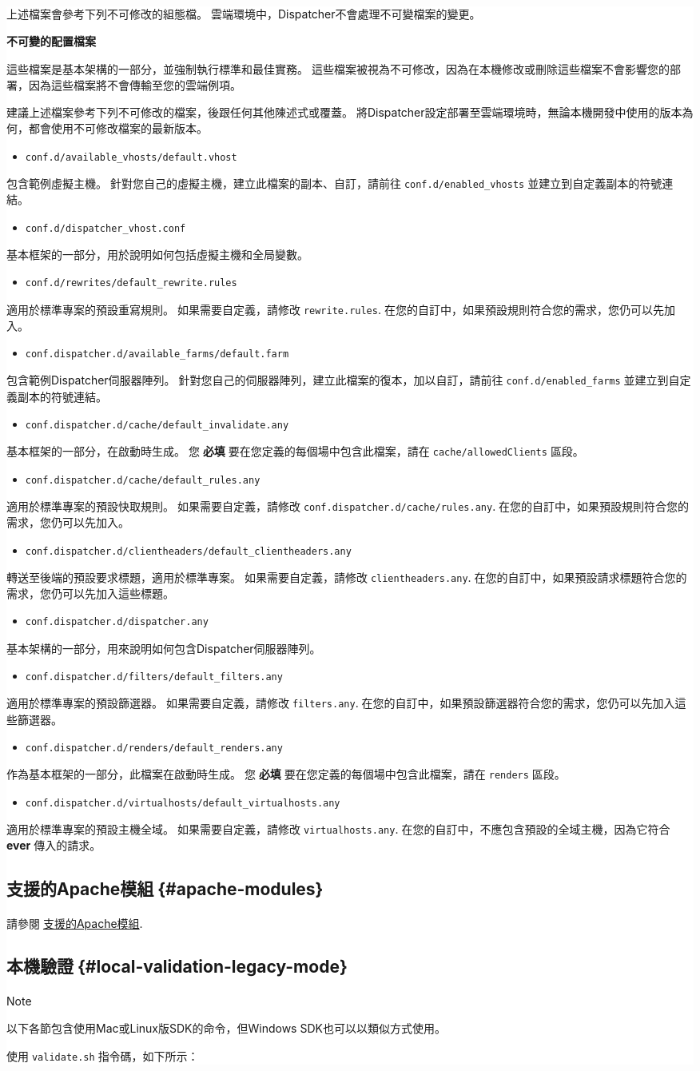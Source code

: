 上述檔案會參考下列不可修改的組態檔。 雲端環境中，Dispatcher不會處理不可變檔案的變更。

**不可變的配置檔案**

這些檔案是基本架構的一部分，並強制執行標準和最佳實務。 這些檔案被視為不可修改，因為在本機修改或刪除這些檔案不會影響您的部署，因為這些檔案將不會傳輸至您的雲端例項。

建議上述檔案參考下列不可修改的檔案，後跟任何其他陳述式或覆蓋。 將Dispatcher設定部署至雲端環境時，無論本機開發中使用的版本為何，都會使用不可修改檔案的最新版本。

* `conf.d/available_vhosts/default.vhost`

包含範例虛擬主機。 針對您自己的虛擬主機，建立此檔案的副本、自訂，請前往 `conf.d/enabled_vhosts` 並建立到自定義副本的符號連結。

* `conf.d/dispatcher_vhost.conf`

基本框架的一部分，用於說明如何包括虛擬主機和全局變數。

* `conf.d/rewrites/default_rewrite.rules`

適用於標準專案的預設重寫規則。 如果需要自定義，請修改 `rewrite.rules`. 在您的自訂中，如果預設規則符合您的需求，您仍可以先加入。

* `conf.dispatcher.d/available_farms/default.farm`

包含範例Dispatcher伺服器陣列。 針對您自己的伺服器陣列，建立此檔案的復本，加以自訂，請前往 `conf.d/enabled_farms` 並建立到自定義副本的符號連結。

* `conf.dispatcher.d/cache/default_invalidate.any`

基本框架的一部分，在啟動時生成。 您 **必填** 要在您定義的每個場中包含此檔案，請在 `cache/allowedClients` 區段。

* `conf.dispatcher.d/cache/default_rules.any`

適用於標準專案的預設快取規則。 如果需要自定義，請修改 `conf.dispatcher.d/cache/rules.any`. 在您的自訂中，如果預設規則符合您的需求，您仍可以先加入。

* `conf.dispatcher.d/clientheaders/default_clientheaders.any`

轉送至後端的預設要求標題，適用於標準專案。 如果需要自定義，請修改 `clientheaders.any`. 在您的自訂中，如果預設請求標題符合您的需求，您仍可以先加入這些標題。

* `conf.dispatcher.d/dispatcher.any`

基本架構的一部分，用來說明如何包含Dispatcher伺服器陣列。

* `conf.dispatcher.d/filters/default_filters.any`

適用於標準專案的預設篩選器。 如果需要自定義，請修改 `filters.any`. 在您的自訂中，如果預設篩選器符合您的需求，您仍可以先加入這些篩選器。

* `conf.dispatcher.d/renders/default_renders.any`

作為基本框架的一部分，此檔案在啟動時生成。 您 **必填** 要在您定義的每個場中包含此檔案，請在 `renders` 區段。

* `conf.dispatcher.d/virtualhosts/default_virtualhosts.any`

適用於標準專案的預設主機全域。 如果需要自定義，請修改 `virtualhosts.any`. 在您的自訂中，不應包含預設的全域主機，因為它符合 **ever** 傳入的請求。

## 支援的Apache模組 {#apache-modules}

請參閱 [支援的Apache模組](/help/implementing/dispatcher/disp-overview.md#supported-directives).

## 本機驗證 {#local-validation-legacy-mode}

>[!NOTE]
>以下各節包含使用Mac或Linux版SDK的命令，但Windows SDK也可以以類似方式使用。

使用 `validate.sh` 指令碼，如下所示：

